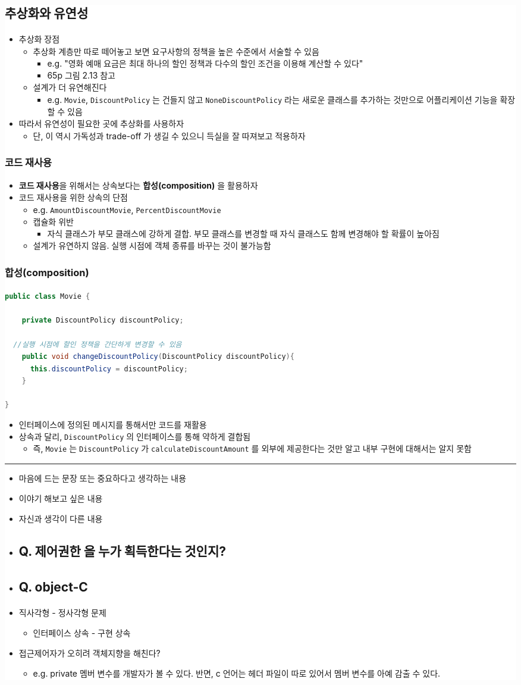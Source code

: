 ## 추상화와 유연성
- 추상화 장점
	- 추상화 계층만 따로 떼어놓고 보면 요구사항의 정책을 높은 수준에서 서술할 수 있음
		- e.g. "영화 예매 요금은 최대 하나의 할인 정책과 다수의 할인 조건을 이용해 계산할 수 있다"
		- 65p 그림 2.13 참고
	- 설계가 더 유연해진다
		- e.g. `Movie`, `DiscountPolicy` 는 건들지 않고 `NoneDiscountPolicy` 라는 새로운 클래스를 추가하는 것만으로 어플리케이션 기능을 확장할 수 있음
- 따라서 유연성이 필요한 곳에 추상화를 사용하자
	- 단, 이 역시 가독성과 trade-off 가 생길 수 있으니 득실을 잘 따져보고 적용하자



### 코드 재사용
- **코드 재사용**을 위해서는 상속보다는 **합성(composition)** 을 활용하자
- 코드 재사용을 위한 상속의 단점
	- e.g. `AmountDiscountMovie`, `PercentDiscountMovie`
	- 캡슐화 위반
		- 자식 클래스가 부모 클래스에 강하게 결합. 부모 클래스를 변경할 때 자식 클래스도 함께 변경해야 할 확률이 높아짐
	- 설계가 유연하지 않음. 실행 시점에 객체 종류를 바꾸는 것이 불가능함

### 합성(composition)

```java
public class Movie {

	private DiscountPolicy discountPolicy;

  //실행 시점에 할인 정책을 간단하게 변경할 수 있음
	public void changeDiscountPolicy(DiscountPolicy discountPolicy){
	  this.discountPolicy = discountPolicy;
	}

}
```

- 인터페이스에 정의된 메시지를 통해서만 코드를 재활용
- 상속과 달리, `DiscountPolicy` 의 인터페이스를 통해 약하게 결합됨
	- 즉, `Movie` 는 `DiscountPolicy` 가 `calculateDiscountAmount` 를 외부에 제공한다는 것만 알고 내부 구현에 대해서는 알지 못함


---
- 마음에 드는 문장 또는 중요하다고 생각하는 내용
- 이야기 해보고 싶은 내용
- 자신과 생각이 다른 내용

- Q. 제어권한 을 누가 획득한다는 것인지?
	- 
- Q. object-C
	- 
- 직사각형 - 정사각형 문제
	- 인터페이스 상속 - 구현 상속
- 접근제어자가 오히려 객체지향을 해친다?
	- e.g. private 멤버 변수를 개발자가 볼 수 있다. 반면, c 언어는 헤더 파일이 따로 있어서 멤버 변수를 아예 감출 수 있다. 
